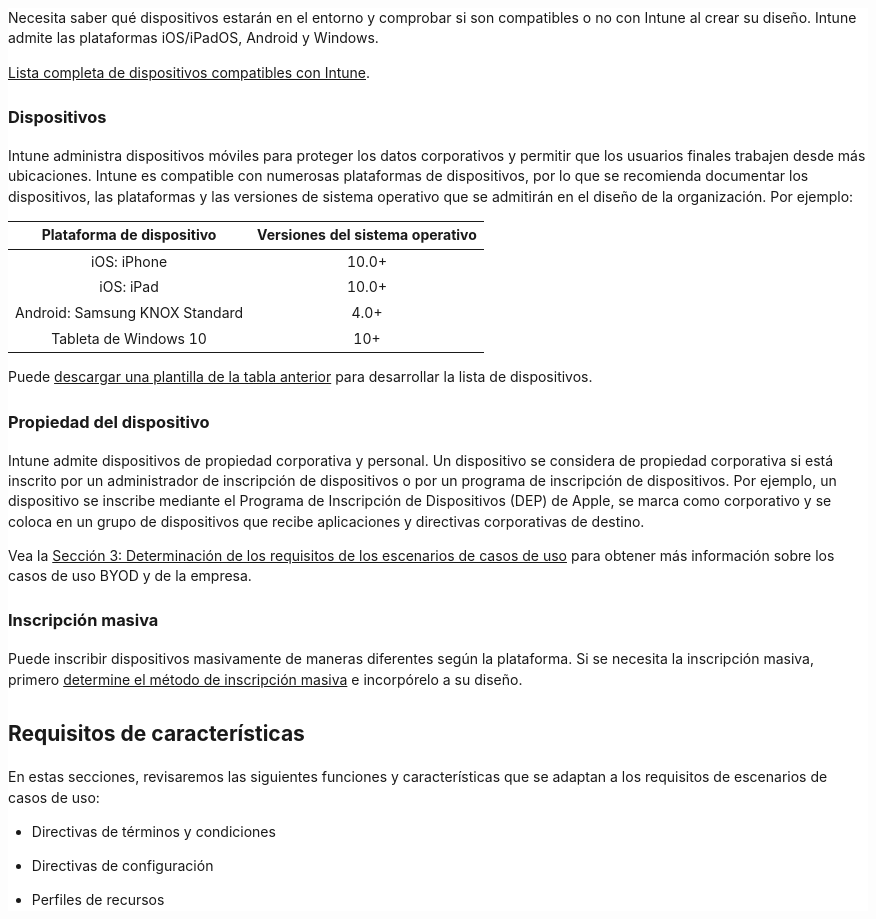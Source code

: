Necesita saber qué dispositivos estarán en el entorno y comprobar si son compatibles o no con Intune al crear su diseño. Intune admite las plataformas iOS/iPadOS, Android y Windows.

[Lista completa de dispositivos compatibles con Intune](supported-devices-browsers.md).

### <a name="devices"></a>Dispositivos

Intune administra dispositivos móviles para proteger los datos corporativos y permitir que los usuarios finales trabajen desde más ubicaciones. Intune es compatible con numerosas plataformas de dispositivos, por lo que se recomienda documentar los dispositivos, las plataformas y las versiones de sistema operativo que se admitirán en el diseño de la organización. Por ejemplo:

| **Plataforma de dispositivo** | **Versiones del sistema operativo** |
|:---:|:---:|
| iOS: iPhone | 10.0+ |                
| iOS: iPad | 10.0+ |               
| Android: Samsung KNOX Standard | 4.0+ |
| Tableta de Windows 10 | 10+ |


Puede [descargar una plantilla de la tabla anterior](https://gallery.technet.microsoft.com/Intune-deployment-planning-fae156c2?redir=0) para desarrollar la lista de dispositivos.
### <a name="device-ownership"></a>Propiedad del dispositivo

Intune admite dispositivos de propiedad corporativa y personal. Un dispositivo se considera de propiedad corporativa si está inscrito por un administrador de inscripción de dispositivos o por un programa de inscripción de dispositivos. Por ejemplo, un dispositivo se inscribe mediante el Programa de Inscripción de Dispositivos (DEP) de Apple, se marca como corporativo y se coloca en un grupo de dispositivos que recibe aplicaciones y directivas corporativas de destino.

Vea la [Sección 3: Determinación de los requisitos de los escenarios de casos de uso](planning-guide-requirements.md) para obtener más información sobre los casos de uso BYOD y de la empresa.

### <a name="bulk-enrollment"></a>Inscripción masiva

 Puede inscribir dispositivos masivamente de maneras diferentes según la plataforma. Si se necesita la inscripción masiva, primero [determine el método de inscripción masiva](../enrollment/device-enrollment.md) e incorpórelo a su diseño.

## <a name="feature-requirements"></a>Requisitos de características

En estas secciones, revisaremos las siguientes funciones y características que se adaptan a los requisitos de escenarios de casos de uso:

- Directivas de términos y condiciones

- Directivas de configuración

- Perfiles de recursos
